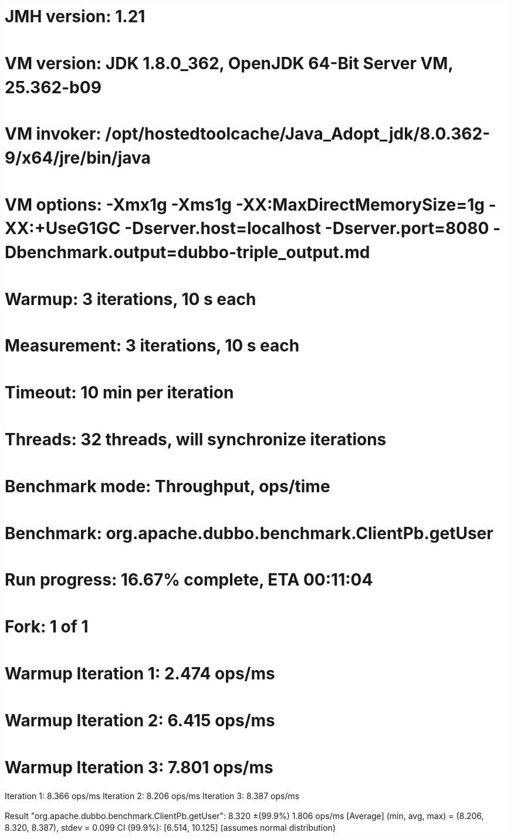 
# JMH version: 1.21
# VM version: JDK 1.8.0_362, OpenJDK 64-Bit Server VM, 25.362-b09
# VM invoker: /opt/hostedtoolcache/Java_Adopt_jdk/8.0.362-9/x64/jre/bin/java
# VM options: -Xmx1g -Xms1g -XX:MaxDirectMemorySize=1g -XX:+UseG1GC -Dserver.host=localhost -Dserver.port=8080 -Dbenchmark.output=dubbo-triple_output.md
# Warmup: 3 iterations, 10 s each
# Measurement: 3 iterations, 10 s each
# Timeout: 10 min per iteration
# Threads: 32 threads, will synchronize iterations
# Benchmark mode: Throughput, ops/time
# Benchmark: org.apache.dubbo.benchmark.ClientPb.getUser

# Run progress: 16.67% complete, ETA 00:11:04
# Fork: 1 of 1
# Warmup Iteration   1: 2.474 ops/ms
# Warmup Iteration   2: 6.415 ops/ms
# Warmup Iteration   3: 7.801 ops/ms
Iteration   1: 8.366 ops/ms
Iteration   2: 8.206 ops/ms
Iteration   3: 8.387 ops/ms


Result "org.apache.dubbo.benchmark.ClientPb.getUser":
  8.320 ±(99.9%) 1.806 ops/ms [Average]
  (min, avg, max) = (8.206, 8.320, 8.387), stdev = 0.099
  CI (99.9%): [6.514, 10.125] (assumes normal distribution)

